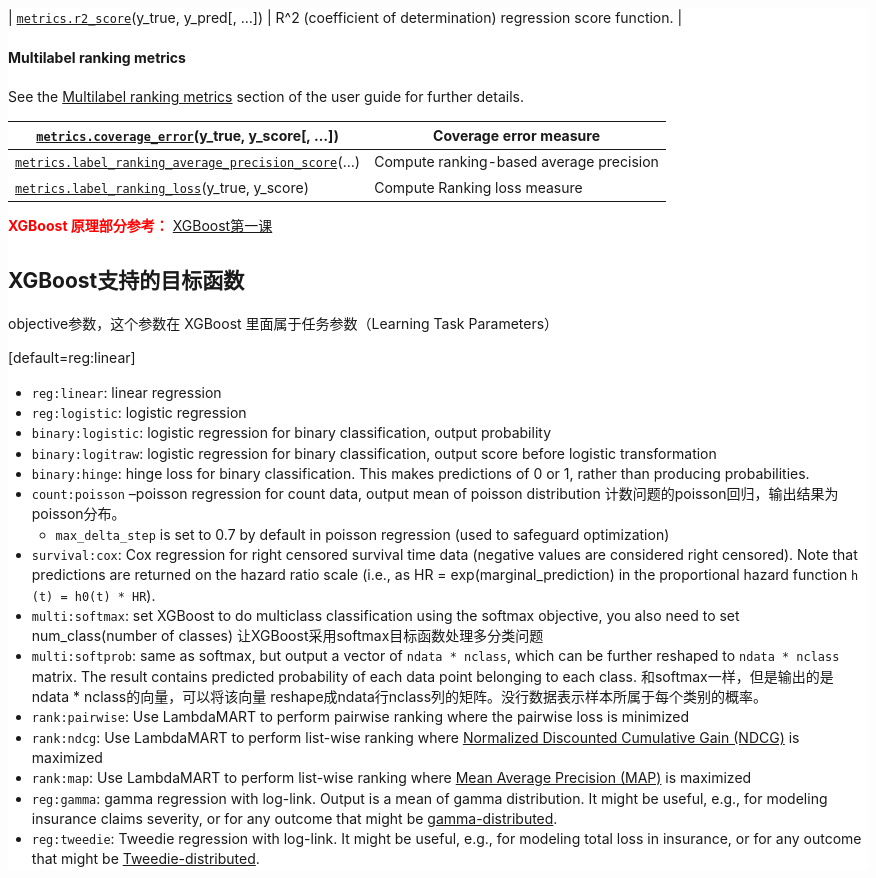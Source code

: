 | [`metrics.r2_score`](https://scikit-learn.org/stable/modules/generated/sklearn.metrics.r2_score.html#sklearn.metrics.r2_score)(y_true, y_pred[, …]) | R^2 (coefficient of determination) regression score function. |

#### Multilabel ranking metrics

See the [Multilabel ranking metrics](https://scikit-learn.org/stable/modules/model_evaluation.html#multilabel-ranking-metrics) section of the user guide for further details.

| [`metrics.coverage_error`](https://scikit-learn.org/stable/modules/generated/sklearn.metrics.coverage_error.html#sklearn.metrics.coverage_error)(y_true, y_score[, …]) | Coverage error measure                  |
| ------------------------------------------------------------ | --------------------------------------- |
| [`metrics.label_ranking_average_precision_score`](https://scikit-learn.org/stable/modules/generated/sklearn.metrics.label_ranking_average_precision_score.html#sklearn.metrics.label_ranking_average_precision_score)(…) | Compute ranking-based average precision |
| [`metrics.label_ranking_loss`](https://scikit-learn.org/stable/modules/generated/sklearn.metrics.label_ranking_loss.html#sklearn.metrics.label_ranking_loss)(y_true, y_score) | Compute Ranking loss measure            |

**<font color="red">XGBoost 原理部分参考：</font>** [XGBoost第一课](/2018/10/02/get-started-XGBoost/)

## XGBoost支持的目标函数


objective参数，这个参数在 XGBoost 里面属于任务参数（Learning Task Parameters）

 [default=reg:linear]

- `reg:linear`: linear regression
- `reg:logistic`: logistic regression
- `binary:logistic`: logistic regression for binary classification, output probability
- `binary:logitraw`: logistic regression for binary classification, output score before logistic transformation
- `binary:hinge`: hinge loss for binary classification. This makes predictions of 0 or 1, rather than producing probabilities.
- `count:poisson` –poisson regression for count data, output mean of poisson distribution 计数问题的poisson回归，输出结果为poisson分布。 
    - `max_delta_step` is set to 0.7 by default in poisson regression (used to safeguard optimization)
- `survival:cox`: Cox regression for right censored survival time data (negative values are considered right censored). Note that predictions are returned on the hazard ratio scale (i.e., as HR = exp(marginal_prediction) in the proportional hazard function `h(t) = h0(t) * HR`).
- `multi:softmax`: set XGBoost to do multiclass classification using the softmax objective, you also need to set num_class(number of classes) 让XGBoost采用softmax目标函数处理多分类问题 
- `multi:softprob`: same as softmax, but output a vector of `ndata * nclass`, which can be further reshaped to `ndata * nclass` matrix. The result contains predicted probability of each data point belonging to each class. 和softmax一样，但是输出的是ndata * nclass的向量，可以将该向量
    reshape成ndata行nclass列的矩阵。没行数据表示样本所属于每个类别的概率。 
- `rank:pairwise`: Use LambdaMART to perform pairwise ranking where the pairwise loss is minimized
- `rank:ndcg`: Use LambdaMART to perform list-wise ranking where [Normalized Discounted Cumulative Gain (NDCG)](http://en.wikipedia.org/wiki/NDCG) is maximized
- `rank:map`: Use LambdaMART to perform list-wise ranking where [Mean Average Precision (MAP)](http://en.wikipedia.org/wiki/Mean_average_precision#Mean_average_precision) is maximized
- `reg:gamma`: gamma regression with log-link. Output is a mean of gamma distribution. It might be useful, e.g., for modeling insurance claims severity, or for any outcome that might be [gamma-distributed](https://en.wikipedia.org/wiki/Gamma_distribution#Applications).
- `reg:tweedie`: Tweedie regression with log-link. It might be useful, e.g., for modeling total loss in insurance, or for any outcome that might be [Tweedie-distributed](https://en.wikipedia.org/wiki/Tweedie_distribution#Applications).
